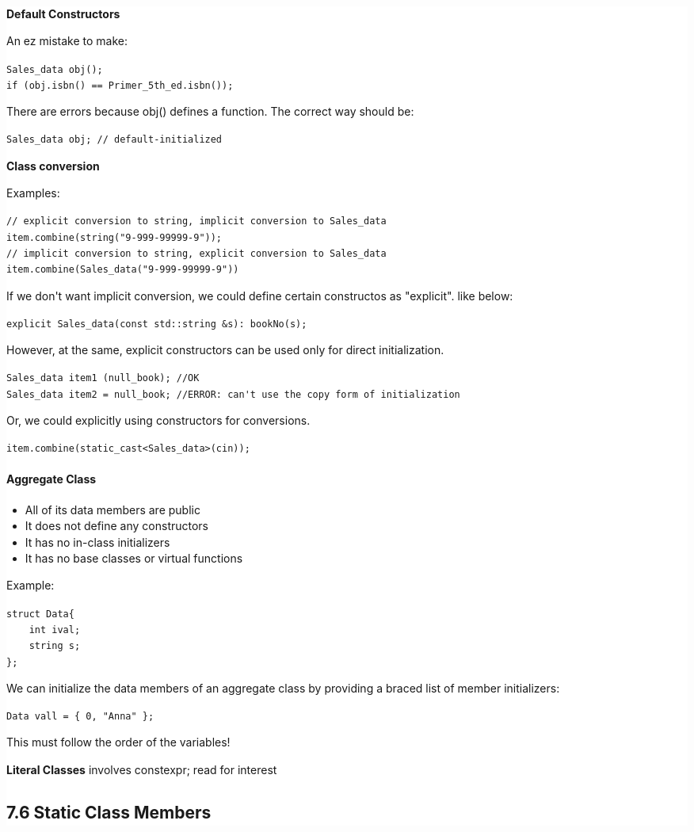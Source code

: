 **Default Constructors**

An ez mistake to make:

    Sales_data obj(); 
    if (obj.isbn() == Primer_5th_ed.isbn());

There are errors because obj() defines a function. The correct way should be:

    Sales_data obj; // default-initialized

**Class conversion**

Examples:

    // explicit conversion to string, implicit conversion to Sales_data
    item.combine(string("9-999-99999-9"));
    // implicit conversion to string, explicit conversion to Sales_data
    item.combine(Sales_data("9-999-99999-9"))

If we don't want implicit conversion, we could define certain constructos as "explicit". like below:

    explicit Sales_data(const std::string &s): bookNo(s);

However, at the same, explicit constructors can be used only for direct initialization.

    Sales_data item1 (null_book); //OK
    Sales_data item2 = null_book; //ERROR: can't use the copy form of initialization

Or, we could explicitly using constructors for conversions.

    item.combine(static_cast<Sales_data>(cin));


#### Aggregate Class

 - All of its data members are public
 - It does not define any constructors
 - It has no in-class initializers
 - It has no base classes or virtual functions

Example:

    struct Data{
	    int ival;
	    string s;
    };

We can initialize the data members of an aggregate class by providing a braced list of member initializers:

    Data vall = { 0, "Anna" };
    
This must follow the order of the variables!

**Literal Classes**
involves constexpr; read for interest

## 7.6 Static Class Members

